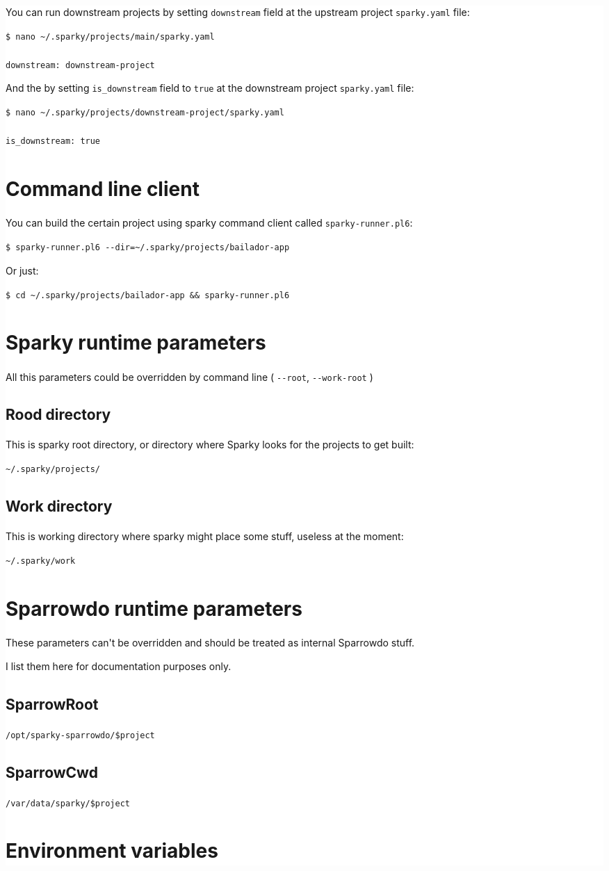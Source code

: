 You can run downstream projects by setting `downstream` field at the upstream project `sparky.yaml` file:

    $ nano ~/.sparky/projects/main/sparky.yaml

    downstream: downstream-project

And the by setting `is_downstream` field to `true` at the downstream project `sparky.yaml` file:

    $ nano ~/.sparky/projects/downstream-project/sparky.yaml

    is_downstream: true

# Command line client

You can build the certain project using sparky command client called `sparky-runner.pl6`:

    $ sparky-runner.pl6 --dir=~/.sparky/projects/bailador-app

Or just:

    $ cd ~/.sparky/projects/bailador-app && sparky-runner.pl6

# Sparky runtime parameters

All this parameters could be overridden by command line ( `--root`, `--work-root` )

##  Rood directory

This is sparky root directory, or directory where Sparky looks for the projects to get built:

    ~/.sparky/projects/

##  Work directory

This is working directory where sparky might place some stuff, useless at the moment:

    ~/.sparky/work

# Sparrowdo runtime parameters

These parameters can't be overridden and should be treated as internal Sparrowdo stuff.

I list them here for documentation purposes only.

## SparrowRoot

  `/opt/sparky-sparrowdo/$project`

## SparrowCwd

  `/var/data/sparky/$project`

# Environment variables
